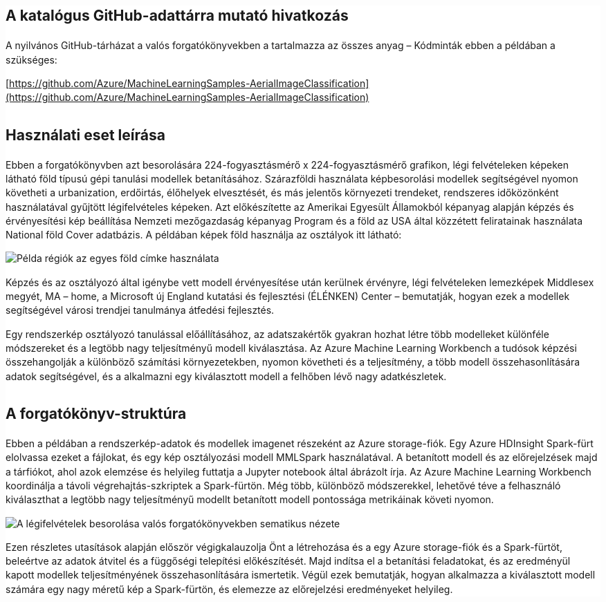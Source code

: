 ## <a name="link-to-the-gallery-github-repository"></a>A katalógus GitHub-adattárra mutató hivatkozás

A nyilvános GitHub-tárházat a valós forgatókönyvekben a tartalmazza az összes anyag – Kódminták ebben a példában a szükséges:

[https://github.com/Azure/MachineLearningSamples-AerialImageClassification](https://github.com/Azure/MachineLearningSamples-AerialImageClassification)

## <a name="use-case-description"></a>Használati eset leírása

Ebben a forgatókönyvben azt besorolására 224-fogyasztásmérő x 224-fogyasztásmérő grafikon, légi felvételeken képeken látható föld típusú gépi tanulási modellek betanításához. Szárazföldi használata képbesorolási modellek segítségével nyomon követheti a urbanization, erdőirtás, élőhelyek elvesztését, és más jelentős környezeti trendeket, rendszeres időközönként használatával gyűjtött légifelvételes képeken. Azt előkészítette az Amerikai Egyesült Államokból képanyag alapján képzés és érvényesítési kép beállítása Nemzeti mezőgazdaság képanyag Program és a föld az USA által közzétett feliratainak használata National föld Cover adatbázis. A példában képek föld használja az osztályok itt látható:

![Példa régiók az egyes föld címke használata](media/scenario-aerial-image-classification/example-labels.PNG)

Képzés és az osztályozó által igénybe vett modell érvényesítése után kerülnek érvényre, légi felvételeken lemezképek Middlesex megyét, MA – home, a Microsoft új England kutatási és fejlesztési (ÉLÉNKEN) Center – bemutatják, hogyan ezek a modellek segítségével városi trendjei tanulmánya átfedési fejlesztés.

Egy rendszerkép osztályozó tanulással előállításához, az adatszakértők gyakran hozhat létre több modelleket különféle módszereket és a legtöbb nagy teljesítményű modell kiválasztása. Az Azure Machine Learning Workbench a tudósok képzési összehangolják a különböző számítási környezetekben, nyomon követheti és a teljesítmény, a több modell összehasonlítására adatok segítségével, és a alkalmazni egy kiválasztott modell a felhőben lévő nagy adatkészletek.

## <a name="scenario-structure"></a>A forgatókönyv-struktúra

Ebben a példában a rendszerkép-adatok és modellek imagenet részeként az Azure storage-fiók. Egy Azure HDInsight Spark-fürt elolvassa ezeket a fájlokat, és egy kép osztályozási modell MMLSpark használatával. A betanított modell és az előrejelzések majd a tárfiókot, ahol azok elemzése és helyileg futtatja a Jupyter notebook által ábrázolt írja. Az Azure Machine Learning Workbench koordinálja a távoli végrehajtás-szkriptek a Spark-fürtön. Még több, különböző módszerekkel, lehetővé téve a felhasználó kiválaszthat a legtöbb nagy teljesítményű modellt betanított modell pontossága metrikáinak követi nyomon.

![A légifelvételek besorolása valós forgatókönyvekben sematikus nézete](media/scenario-aerial-image-classification/scenario-schematic.PNG)

Ezen részletes utasítások alapján először végigkalauzolja Önt a létrehozása és a egy Azure storage-fiók és a Spark-fürtöt, beleértve az adatok átvitel és a függőségi telepítési előkészítését. Majd indítsa el a betanítási feladatokat, és az eredményül kapott modellek teljesítményének összehasonlítására ismertetik. Végül ezek bemutatják, hogyan alkalmazza a kiválasztott modell számára egy nagy méretű kép a Spark-fürtön, és elemezze az előrejelzési eredményeket helyileg.
